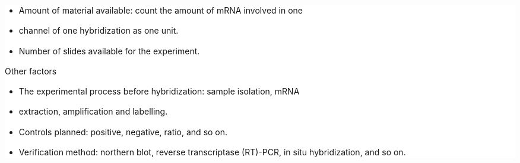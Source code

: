 + Amount of material available: count the amount of mRNA involved in one 

+ channel of one hybridization as one unit.

+ Number of slides available for the experiment.

Other factors

+ The experimental process before hybridization: sample isolation, mRNA 

+ extraction, amplification and labelling.

+ Controls planned: positive, negative, ratio, and so on.

+ Verification method: northern blot, reverse transcriptase (RT)-PCR, in situ hybridization, and so on.